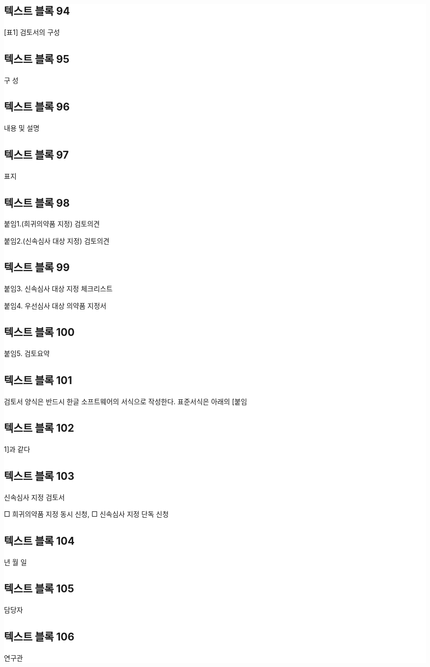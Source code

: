 ## 텍스트 블록 94
[표1] 검토서의 구성

## 텍스트 블록 95
구 성

## 텍스트 블록 96
내용 및 설명

## 텍스트 블록 97
표지

## 텍스트 블록 98
붙임1.(희귀의약품 지정) 검토의견

붙임2.(신속심사 대상 지정) 검토의견

## 텍스트 블록 99
붙임3. 신속심사 대상 지정 체크리스트

붙임4. 우선심사 대상 의약품 지정서

## 텍스트 블록 100
붙임5. 검토요약

## 텍스트 블록 101
검토서 양식은 반드시 한글 소프트웨어의 서식으로 작성한다. 표준서식은 아래의 [붙임

## 텍스트 블록 102
1]과 같다

## 텍스트 블록 103
신속심사 지정 검토서

□ 희귀의약품 지정 동시 신청, □ 신속심사 지정 단독 신청

## 텍스트 블록 104
년 월 일

## 텍스트 블록 105
담당자

## 텍스트 블록 106
연구관
